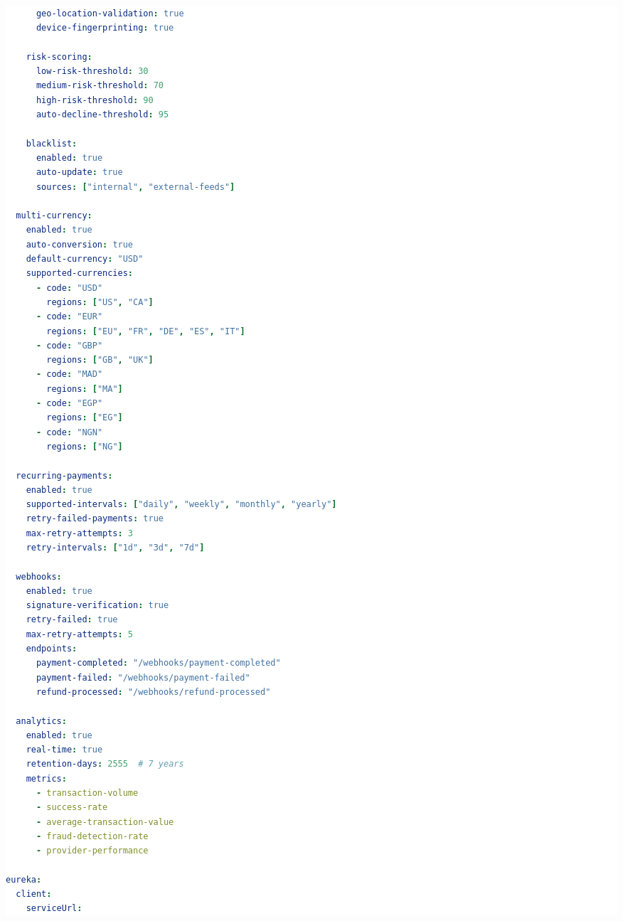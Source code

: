 ```yaml
      geo-location-validation: true
      device-fingerprinting: true
    
    risk-scoring:
      low-risk-threshold: 30
      medium-risk-threshold: 70
      high-risk-threshold: 90
      auto-decline-threshold: 95
    
    blacklist:
      enabled: true
      auto-update: true
      sources: ["internal", "external-feeds"]
  
  multi-currency:
    enabled: true
    auto-conversion: true
    default-currency: "USD"
    supported-currencies:
      - code: "USD"
        regions: ["US", "CA"]
      - code: "EUR" 
        regions: ["EU", "FR", "DE", "ES", "IT"]
      - code: "GBP"
        regions: ["GB", "UK"]
      - code: "MAD"
        regions: ["MA"]
      - code: "EGP"
        regions: ["EG"]
      - code: "NGN"
        regions: ["NG"]
  
  recurring-payments:
    enabled: true
    supported-intervals: ["daily", "weekly", "monthly", "yearly"]
    retry-failed-payments: true
    max-retry-attempts: 3
    retry-intervals: ["1d", "3d", "7d"]
  
  webhooks:
    enabled: true
    signature-verification: true
    retry-failed: true
    max-retry-attempts: 5
    endpoints:
      payment-completed: "/webhooks/payment-completed"
      payment-failed: "/webhooks/payment-failed"
      refund-processed: "/webhooks/refund-processed"
  
  analytics:
    enabled: true
    real-time: true
    retention-days: 2555  # 7 years
    metrics:
      - transaction-volume
      - success-rate
      - average-transaction-value
      - fraud-detection-rate
      - provider-performance

eureka:
  client:
    serviceUrl:
```